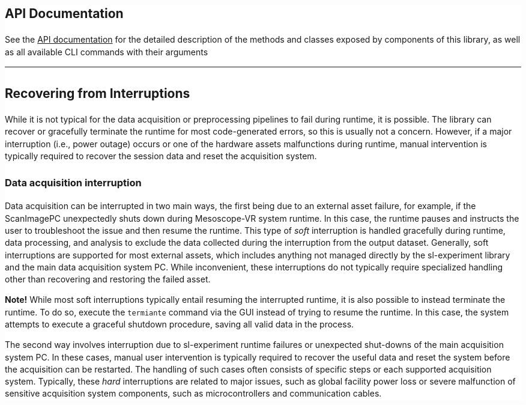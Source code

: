 
## API Documentation

See the [API documentation](https://sl-experiment-api-docs.netlify.app/) for the
detailed description of the methods and classes exposed by components of this library, as well as all available 
CLI commands with their arguments

___

## Recovering from Interruptions
While it is not typical for the data acquisition or preprocessing pipelines to fail during runtime, it is possible. The 
library can recover or gracefully terminate the runtime for most code-generated errors, so this is usually not a
concern. However, if a major interruption (i.e., power outage) occurs or one of the hardware assets malfunctions during
runtime, manual intervention is typically required to recover the session data and reset the acquisition system.

### Data acquisition interruption

Data acquisition can be interrupted in two main ways, the first being due to an external asset failure, for example, if 
the ScanImagePC unexpectedly shuts down during Mesoscope-VR system runtime. In this case, the runtime pauses and 
instructs the user to troubleshoot the issue and then resume the runtime. This type of *soft* interruption is handled 
gracefully during runtime, data processing, and analysis to exclude the data collected during the interruption from the 
output dataset. Generally, soft interruptions are supported for most external assets, which includes anything not 
managed directly by the sl-experiment library and the main data acquisition system PC. While inconvenient, these 
interruptions do not typically require specialized handling other than recovering and restoring the failed asset.

**Note!** While most soft interruptions typically entail resuming the interrupted runtime, it is also possible to
instead terminate the runtime. To do so, execute the `termiante` command via the GUI instead of trying to resume 
the runtime. In this case, the system attempts to execute a graceful shutdown procedure, saving all valid data in the 
process.

The second way involves interruption due to sl-experiment runtime failures or unexpected shut-downs of the main 
acquisition system PC. In these cases, manual user intervention is typically required to recover the useful data and 
reset the system before the acquisition can be restarted. The handling of such cases often consists of specific steps
or each supported acquisition system. Typically, these *hard* interruptions are related to major issues, such as 
global facility power loss or severe malfunction of sensitive acquisition system components, such as microcontrollers 
and communication cables.
